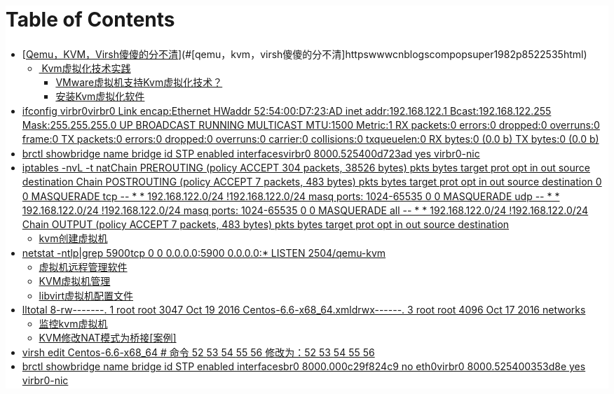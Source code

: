 # Table of Contents

* [[Qemu，KVM，Virsh傻傻的分不清](https://www.cnblogs.com/popsuper1982/p/8522535.html)](#[qemu，kvm，virsh傻傻的分不清]httpswwwcnblogscompopsuper1982p8522535html)
  * [ Kvm虚拟化技术实践](# kvm虚拟化技术实践)
    * [VMware虚拟机支持Kvm虚拟化技术？](#vmware虚拟机支持kvm虚拟化技术？)
    * [安装Kvm虚拟化软件](#安装kvm虚拟化软件)
* [ifconfig virbr0virbr0    Link encap:Ethernet  HWaddr 52:54:00:D7:23:AD            inet addr:192.168.122.1  Bcast:192.168.122.255  Mask:255.255.255.0          UP BROADCAST RUNNING MULTICAST  MTU:1500  Metric:1          RX packets:0 errors:0 dropped:0 overruns:0 frame:0          TX packets:0 errors:0 dropped:0 overruns:0 carrier:0          collisions:0 txqueuelen:0           RX bytes:0 (0.0 b)  TX bytes:0 (0.0 b)](#ifconfig-virbr0virbr0----link-encapethernet--hwaddr-525400d723ad------------inet-addr1921681221--bcast192168122255--mask2552552550----------up-broadcast-running-multicast--mtu1500--metric1----------rx-packets0-errors0-dropped0-overruns0-frame0----------tx-packets0-errors0-dropped0-overruns0-carrier0----------collisions0-txqueuelen0-----------rx-bytes0-00-b--tx-bytes0-00-b)
* [brctl showbridge name     bridge id               STP enabled     interfacesvirbr0          8000.525400d723ad       yes             virbr0-nic](#brctl-showbridge-name-----bridge-id---------------stp-enabled-----interfacesvirbr0----------8000525400d723ad-------yes-------------virbr0-nic)
* [iptables -nvL -t natChain PREROUTING (policy ACCEPT 304 packets, 38526 bytes) pkts bytes target     prot opt in     out     source               destination          Chain POSTROUTING (policy ACCEPT 7 packets, 483 bytes) pkts bytes target     prot opt in     out     source               destination             0     0 MASQUERADE  tcp  --  *      *       192.168.122.0/24    !192.168.122.0/24    masq ports: 1024-65535     0     0 MASQUERADE  udp  --  *      *       192.168.122.0/24    !192.168.122.0/24    masq ports: 1024-65535     0     0 MASQUERADE  all  --  *      *       192.168.122.0/24    !192.168.122.0/24     Chain OUTPUT (policy ACCEPT 7 packets, 483 bytes) pkts bytes target     prot opt in     out     source               destination](#iptables--nvl--t-natchain-prerouting-policy-accept-304-packets-38526-bytes-pkts-bytes-target-----prot-opt-in-----out-----source---------------destination----------chain-postrouting-policy-accept-7-packets-483-bytes-pkts-bytes-target-----prot-opt-in-----out-----source---------------destination-------------0-----0-masquerade--tcp-------------------192168122024----192168122024----masq-ports-1024-65535-----0-----0-masquerade--udp-------------------192168122024----192168122024----masq-ports-1024-65535-----0-----0-masquerade--all-------------------192168122024----192168122024-----chain-output-policy-accept-7-packets-483-bytes-pkts-bytes-target-----prot-opt-in-----out-----source---------------destination)
    * [kvm创建虚拟机](#kvm创建虚拟机)
* [netstat -ntlp|grep 5900tcp        0      0 0.0.0.0:5900                0.0.0.0:*                   LISTEN      2504/qemu-kvm](#netstat--ntlpgrep-5900tcp--------0------0-00005900----------------0000-------------------listen------2504qemu-kvm)
    * [虚拟机远程管理软件](#虚拟机远程管理软件)
    * [KVM虚拟机管理](#kvm虚拟机管理)
    * [libvirt虚拟机配置文件](#libvirt虚拟机配置文件)
* [lltotal 8-rw-------. 1 root root 3047 Oct 19  2016 Centos-6.6-x68_64.xmldrwx------. 3 root root 4096 Oct 17  2016 networks](#lltotal-8-rw--------1-root-root-3047-oct-19--2016-centos-66-x68_64xmldrwx-------3-root-root-4096-oct-17--2016-networks)
    * [监控kvm虚拟机](#监控kvm虚拟机)
    * [KVM修改NAT模式为桥接[案例]](#kvm修改nat模式为桥接[案例])
* [virsh edit Centos-6.6-x68_64  # 命令 52     <interface type='network'>     53       <mac address='52:54:00:2a:2d:60'/>     54       <source network='default'/>     55            56     </interface> 修改为：52     <interface type='bridge'>     53       <mac address='52:54:00:2a:2d:60'/>     54       <source bridge='br0'/>     55            56     </interface>](#virsh-edit-centos-66-x68_64---命令-52-----interface-typenetwork-----53-------mac-address5254002a2d60-----54-------source-networkdefault-----55------------56-----interface-修改为：52-----interface-typebridge-----53-------mac-address5254002a2d60-----54-------source-bridgebr0-----55------------56-----interface)
* [brctl showbridge name     bridge id               STP enabled     interfacesbr0             8000.000c29f824c9       no              eth0virbr0          8000.525400353d8e       yes             virbr0-nic](#brctl-showbridge-name-----bridge-id---------------stp-enabled-----interfacesbr0-------------8000000c29f824c9-------no--------------eth0virbr0----------8000525400353d8e-------yes-------------virbr0-nic)